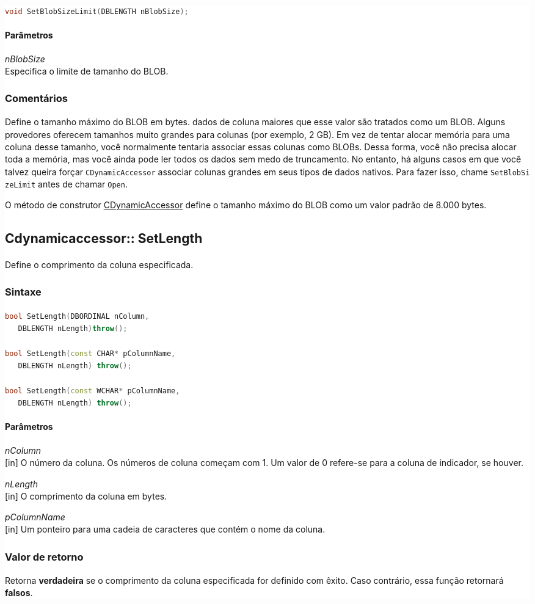 ```cpp
void SetBlobSizeLimit(DBLENGTH nBlobSize);
```

#### <a name="parameters"></a>Parâmetros

*nBlobSize*<br/>
Especifica o limite de tamanho do BLOB.

### <a name="remarks"></a>Comentários

Define o tamanho máximo do BLOB em bytes. dados de coluna maiores que esse valor são tratados como um BLOB. Alguns provedores oferecem tamanhos muito grandes para colunas (por exemplo, 2 GB). Em vez de tentar alocar memória para uma coluna desse tamanho, você normalmente tentaria associar essas colunas como BLOBs. Dessa forma, você não precisa alocar toda a memória, mas você ainda pode ler todos os dados sem medo de truncamento. No entanto, há alguns casos em que você talvez queira forçar `CDynamicAccessor` associar colunas grandes em seus tipos de dados nativos. Para fazer isso, chame `SetBlobSizeLimit` antes de chamar `Open`.

O método de construtor [CDynamicAccessor](../../data/oledb/cdynamicaccessor-class.md) define o tamanho máximo do BLOB como um valor padrão de 8.000 bytes.

## <a name="setlength"></a> Cdynamicaccessor:: SetLength

Define o comprimento da coluna especificada.

### <a name="syntax"></a>Sintaxe

```cpp
bool SetLength(DBORDINAL nColumn, 
   DBLENGTH nLength)throw();

bool SetLength(const CHAR* pColumnName, 
   DBLENGTH nLength) throw();

bool SetLength(const WCHAR* pColumnName, 
   DBLENGTH nLength) throw();
```

#### <a name="parameters"></a>Parâmetros

*nColumn*<br/>
[in] O número da coluna. Os números de coluna começam com 1. Um valor de 0 refere-se para a coluna de indicador, se houver.

*nLength*<br/>
[in] O comprimento da coluna em bytes.

*pColumnName*<br/>
[in] Um ponteiro para uma cadeia de caracteres que contém o nome da coluna.

### <a name="return-value"></a>Valor de retorno

Retorna **verdadeira** se o comprimento da coluna especificada for definido com êxito. Caso contrário, essa função retornará **falsos**.
